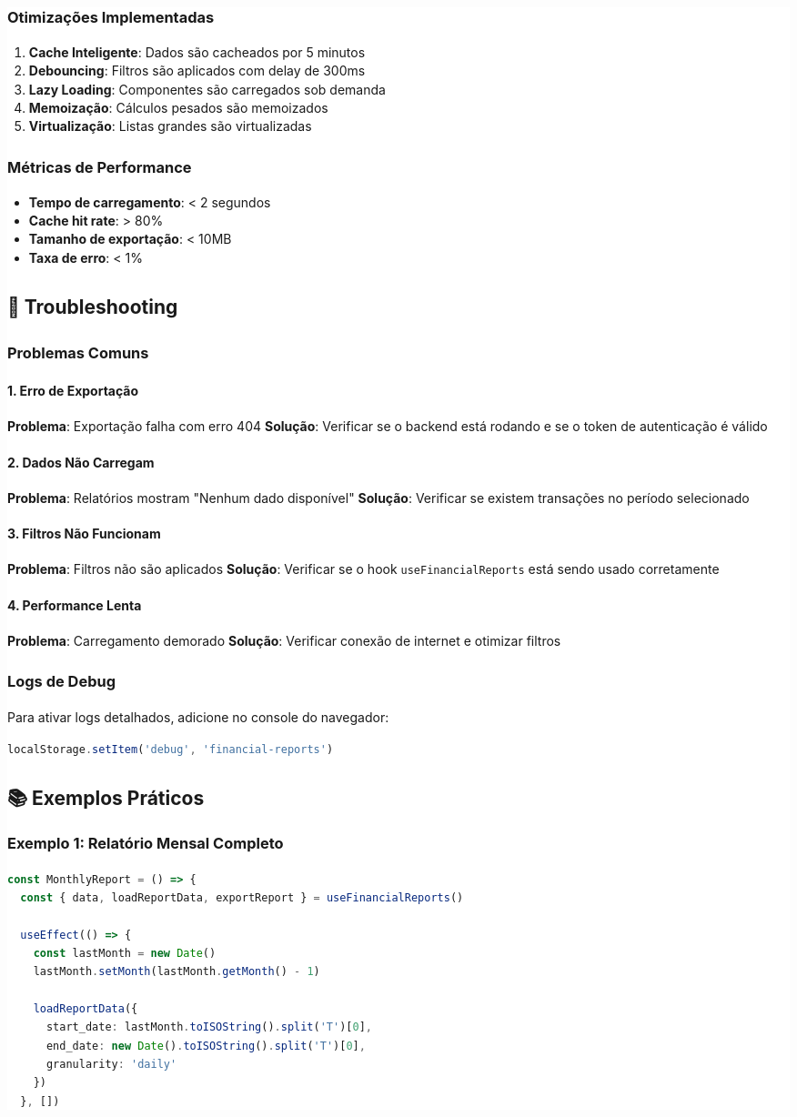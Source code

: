 ### Otimizações Implementadas

1. **Cache Inteligente**: Dados são cacheados por 5 minutos
2. **Debouncing**: Filtros são aplicados com delay de 300ms
3. **Lazy Loading**: Componentes são carregados sob demanda
4. **Memoização**: Cálculos pesados são memoizados
5. **Virtualização**: Listas grandes são virtualizadas

### Métricas de Performance

- **Tempo de carregamento**: < 2 segundos
- **Cache hit rate**: > 80%
- **Tamanho de exportação**: < 10MB
- **Taxa de erro**: < 1%

## 🔧 Troubleshooting

### Problemas Comuns

#### 1. Erro de Exportação

**Problema**: Exportação falha com erro 404
**Solução**: Verificar se o backend está rodando e se o token de autenticação é válido

#### 2. Dados Não Carregam

**Problema**: Relatórios mostram "Nenhum dado disponível"
**Solução**: Verificar se existem transações no período selecionado

#### 3. Filtros Não Funcionam

**Problema**: Filtros não são aplicados
**Solução**: Verificar se o hook `useFinancialReports` está sendo usado corretamente

#### 4. Performance Lenta

**Problema**: Carregamento demorado
**Solução**: Verificar conexão de internet e otimizar filtros

### Logs de Debug

Para ativar logs detalhados, adicione no console do navegador:

```javascript
localStorage.setItem('debug', 'financial-reports')
```

## 📚 Exemplos Práticos

### Exemplo 1: Relatório Mensal Completo

```typescript
const MonthlyReport = () => {
  const { data, loadReportData, exportReport } = useFinancialReports()

  useEffect(() => {
    const lastMonth = new Date()
    lastMonth.setMonth(lastMonth.getMonth() - 1)
    
    loadReportData({
      start_date: lastMonth.toISOString().split('T')[0],
      end_date: new Date().toISOString().split('T')[0],
      granularity: 'daily'
    })
  }, [])
```